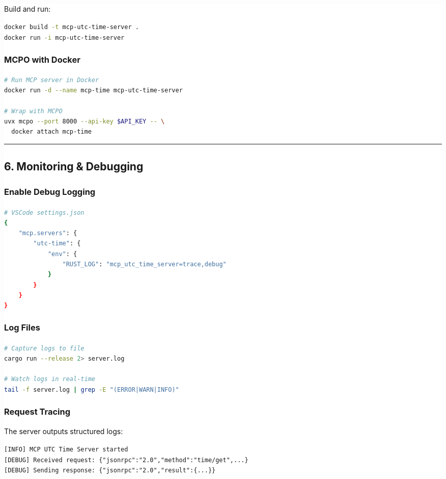 Build and run:
```bash
docker build -t mcp-utc-time-server .
docker run -i mcp-utc-time-server
```

### MCPO with Docker

```bash
# Run MCP server in Docker
docker run -d --name mcp-time mcp-utc-time-server

# Wrap with MCPO
uvx mcpo --port 8000 --api-key $API_KEY -- \
  docker attach mcp-time
```

---

## 6. Monitoring & Debugging

### Enable Debug Logging

```bash
# VSCode settings.json
{
    "mcp.servers": {
        "utc-time": {
            "env": {
                "RUST_LOG": "mcp_utc_time_server=trace,debug"
            }
        }
    }
}
```

### Log Files

```bash
# Capture logs to file
cargo run --release 2> server.log

# Watch logs in real-time
tail -f server.log | grep -E "(ERROR|WARN|INFO)"
```

### Request Tracing

The server outputs structured logs:
```
[INFO] MCP UTC Time Server started
[DEBUG] Received request: {"jsonrpc":"2.0","method":"time/get",...}
[DEBUG] Sending response: {"jsonrpc":"2.0","result":{...}}
```
